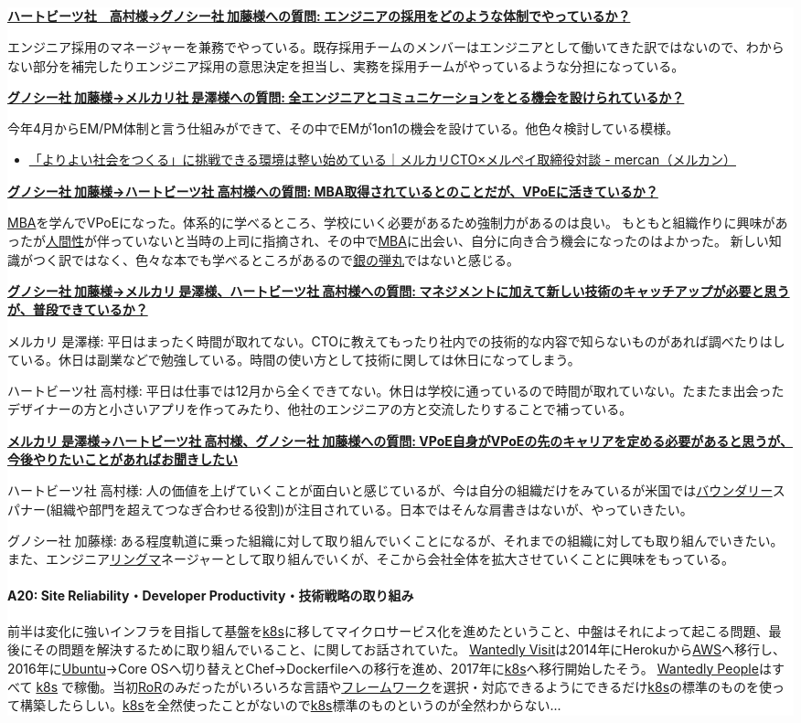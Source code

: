 <p><b><u>ハートビーツ社　高村様→グノシー社 加藤様への質問: エンジニアの採用をどのような体制でやっているか？</u></b></p>

<p>エンジニア採用のマネージャーを兼務でやっている。既存採用チームのメンバーはエンジニアとして働いてきた訳ではないので、わからない部分を補完したりエンジニア採用の意思決定を担当し、実務を採用チームがやっているような分担になっている。</p>

<p><b><u>グノシー社 加藤様→メルカリ社 是澤様への質問: 全エンジニアとコミュニケーションをとる機会を設けられているか？</u></b></p>

<p>今年4月からEM/PM体制と言う仕組みができて、その中でEMが1on1の機会を設けている。他色々検討している模様。</p>

<ul>
    <li><a href="https://mercan.mercari.com/entry/2018/03/16/113000" target="_brank" rel="noopener noreferrer">「よりよい社会をつくる」に挑戦できる環境は整い始めている｜メルカリCTO×メルペイ取締役対談 - mercan（メルカン）</a></li>
</ul>


<p><b><u>グノシー社 加藤様→ハートビーツ社 高村様への質問: <a class="keyword" href="http://d.hatena.ne.jp/keyword/MBA">MBA</a>取得されているとのことだが、VPoEに活きているか？</u></b></p>

<p><a class="keyword" href="http://d.hatena.ne.jp/keyword/MBA">MBA</a>を学んでVPoEになった。体系的に学べるところ、学校にいく必要があるため強制力があるのは良い。
もともと組織作りに興味があったが<a class="keyword" href="http://d.hatena.ne.jp/keyword/%BF%CD%B4%D6%C0%AD">人間性</a>が伴っていないと当時の上司に指摘され、その中で<a class="keyword" href="http://d.hatena.ne.jp/keyword/MBA">MBA</a>に出会い、自分に向き合う機会になったのはよかった。
新しい知識がつく訳ではなく、色々な本でも学べるところがあるので<a class="keyword" href="http://d.hatena.ne.jp/keyword/%B6%E4%A4%CE%C3%C6%B4%DD">銀の弾丸</a>ではないと感じる。</p>

<p><b><u>グノシー社 加藤様→メルカリ 是澤様、ハートビーツ社 高村様への質問: マネジメントに加えて新しい技術のキャッチアップが必要と思うが、普段できているか？</u></b></p>

<p>メルカリ 是澤様: 平日はまったく時間が取れてない。CTOに教えてもったり社内での技術的な内容で知らないものがあれば調べたりはしている。休日は副業などで勉強している。時間の使い方として技術に関しては休日になってしまう。</p>

<p>ハートビーツ社 高村様: 平日は仕事では12月から全くできてない。休日は学校に通っているので時間が取れていない。たまたま出会ったデザイナーの方と小さいアプリを作ってみたり、他社のエンジニアの方と交流したりすることで補っている。</p>

<p><b><u>メルカリ 是澤様→ハートビーツ社 高村様、グノシー社 加藤様への質問: VPoE自身がVPoEの先のキャリアを定める必要があると思うが、今後やりたいことがあればお聞きしたい</u></b></p>

<p>ハートビーツ社 高村様: 人の価値を上げていくことが面白いと感じているが、今は自分の組織だけをみているが米国では<a class="keyword" href="http://d.hatena.ne.jp/keyword/%A5%D0%A5%A6%A5%F3%A5%C0%A5%EA%A1%BC">バウンダリー</a>スパナー(組織や部門を超えてつなぎ合わせる役割)が注目されている。日本ではそんな肩書きはないが、やっていきたい。</p>

<p>グノシー社 加藤様: ある程度軌道に乗った組織に対して取り組んでいくことになるが、それまでの組織に対しても取り組んでいきたい。また、エンジニア<a class="keyword" href="http://d.hatena.ne.jp/keyword/%A5%EA%A5%F3%A5%B0%A5%DE">リングマ</a>ネージャーとして取り組んでいくが、そこから会社全体を拡大させていくことに興味をもっている。</p>

<h4>A20: Site Reliability・Developer Productivity・技術戦略の取り組み</h4>


<p>前半は変化に強いインフラを目指して基盤を<a class="keyword" href="http://d.hatena.ne.jp/keyword/k8s">k8s</a>に移してマイクロサービス化を進めたということ、中盤はそれによって起こる問題、最後にその問題を解決するために取り組んでいること、に関してお話されていた。
<a href="https://www.wantedly.com/" target="_brank" rel="noopener noreferrer">Wantedly Visit</a>は2014年にHerokuから<a class="keyword" href="http://d.hatena.ne.jp/keyword/AWS">AWS</a>へ移行し、2016年に<a class="keyword" href="http://d.hatena.ne.jp/keyword/Ubuntu">Ubuntu</a>-&gt;Core OSへ切り替えとChef-&gt;Dockerfileへの移行を進め、2017年に<a class="keyword" href="http://d.hatena.ne.jp/keyword/k8s">k8s</a>へ移行開始したそう。
<a href="https://people.wantedly.com/" target="_brank" rel="noopener noreferrer">Wantedly People</a>はすべて <a class="keyword" href="http://d.hatena.ne.jp/keyword/k8s">k8s</a> で稼働。当初<a class="keyword" href="http://d.hatena.ne.jp/keyword/RoR">RoR</a>のみだったがいろいろな言語や<a class="keyword" href="http://d.hatena.ne.jp/keyword/%A5%D5%A5%EC%A1%BC%A5%E0%A5%EF%A1%BC%A5%AF">フレームワーク</a>を選択・対応できるようにできるだけ<a class="keyword" href="http://d.hatena.ne.jp/keyword/k8s">k8s</a>の標準のものを使って構築したらしい。<a class="keyword" href="http://d.hatena.ne.jp/keyword/k8s">k8s</a>を全然使ったことがないので<a class="keyword" href="http://d.hatena.ne.jp/keyword/k8s">k8s</a>標準のものというのが全然わからない...</p>
